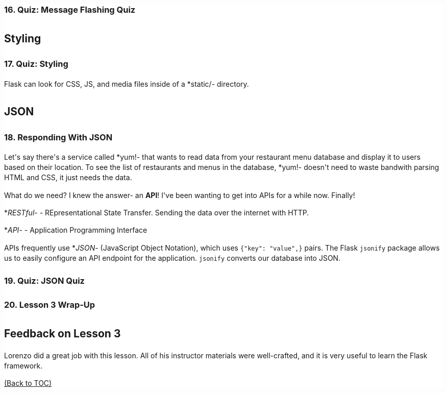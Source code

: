 
### 16. Quiz: Message Flashing Quiz

## Styling

### 17. Quiz: Styling

Flask can look for CSS, JS, and media files inside of a *static/- directory.

## JSON

### 18. Responding With JSON

Let's say there's a service called *yum!- that wants to read data from your restaurant menu database and display it to users based on their location. To see the list of restaurants and menus in the database, *yum!- doesn't need to waste bandwith parsing HTML and CSS, it just needs the data.

What do we need? I knew the answer- an **API**! I've been wanting to get into APIs for a while now. Finally!

**RESTful*- - REpresentational State Transfer. Sending the data over the internet with HTTP.

**API*- - Application Programming Interface

APIs frequently use **JSON*- (JavaScript Object Notation), which uses `{"key": "value",}` pairs. The Flask `jsonify` package allows us to easily configure an API endpoint for the application. `jsonify` converts our database into JSON.

### 19. Quiz: JSON Quiz

### 20. Lesson 3 Wrap-Up

## Feedback on Lesson 3

Lorenzo did a great job with this lesson. All of his instructor materials were well-crafted, and it is very useful to learn the Flask framework.

[(Back to TOC)](#table-of-contents)